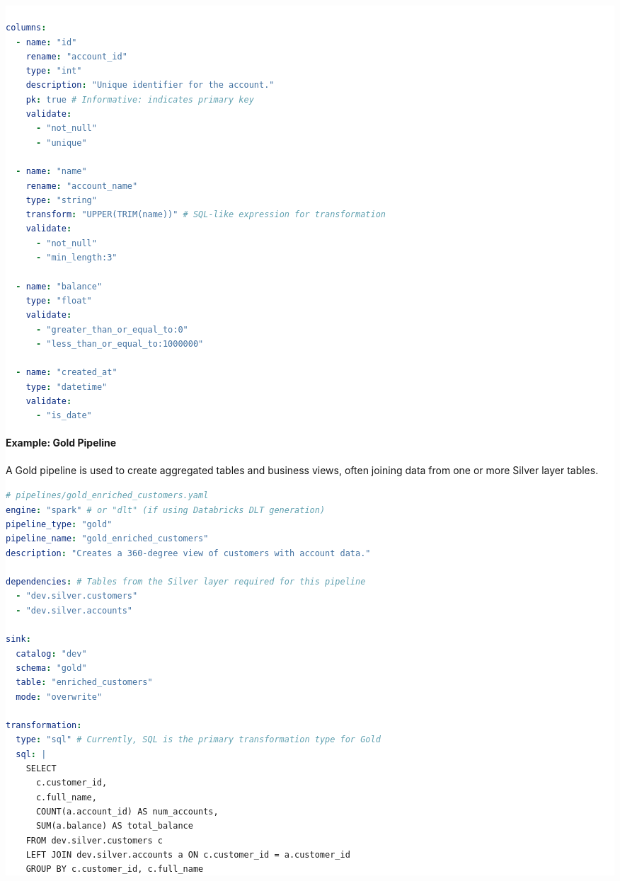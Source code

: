 ```yaml

columns:
  - name: "id"
    rename: "account_id"
    type: "int"
    description: "Unique identifier for the account."
    pk: true # Informative: indicates primary key
    validate:
      - "not_null"
      - "unique"

  - name: "name"
    rename: "account_name"
    type: "string"
    transform: "UPPER(TRIM(name))" # SQL-like expression for transformation
    validate:
      - "not_null"
      - "min_length:3"

  - name: "balance"
    type: "float"
    validate:
      - "greater_than_or_equal_to:0"
      - "less_than_or_equal_to:1000000"

  - name: "created_at"
    type: "datetime"
    validate:
      - "is_date"
```

#### Example: Gold Pipeline

A Gold pipeline is used to create aggregated tables and business views, often joining data from one or more Silver layer tables.

```yaml
# pipelines/gold_enriched_customers.yaml
engine: "spark" # or "dlt" (if using Databricks DLT generation)
pipeline_type: "gold"
pipeline_name: "gold_enriched_customers"
description: "Creates a 360-degree view of customers with account data."

dependencies: # Tables from the Silver layer required for this pipeline
  - "dev.silver.customers"
  - "dev.silver.accounts"

sink:
  catalog: "dev"
  schema: "gold"
  table: "enriched_customers"
  mode: "overwrite"

transformation:
  type: "sql" # Currently, SQL is the primary transformation type for Gold
  sql: |
    SELECT
      c.customer_id,
      c.full_name,
      COUNT(a.account_id) AS num_accounts,
      SUM(a.balance) AS total_balance
    FROM dev.silver.customers c
    LEFT JOIN dev.silver.accounts a ON c.customer_id = a.customer_id
    GROUP BY c.customer_id, c.full_name
```